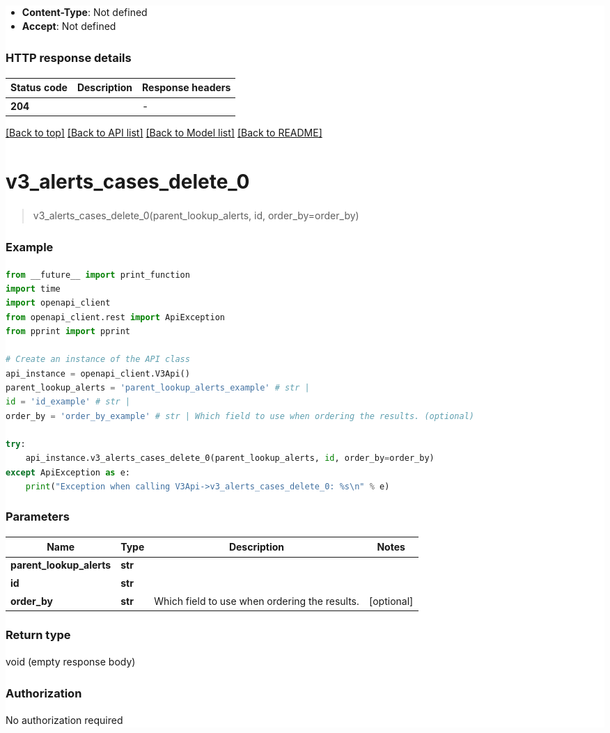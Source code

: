  - **Content-Type**: Not defined
 - **Accept**: Not defined

### HTTP response details
| Status code | Description | Response headers |
|-------------|-------------|------------------|
**204** |  |  -  |

[[Back to top]](#) [[Back to API list]](../README.md#documentation-for-api-endpoints) [[Back to Model list]](../README.md#documentation-for-models) [[Back to README]](../README.md)

# **v3_alerts_cases_delete_0**
> v3_alerts_cases_delete_0(parent_lookup_alerts, id, order_by=order_by)



### Example

```python
from __future__ import print_function
import time
import openapi_client
from openapi_client.rest import ApiException
from pprint import pprint

# Create an instance of the API class
api_instance = openapi_client.V3Api()
parent_lookup_alerts = 'parent_lookup_alerts_example' # str | 
id = 'id_example' # str | 
order_by = 'order_by_example' # str | Which field to use when ordering the results. (optional)

try:
    api_instance.v3_alerts_cases_delete_0(parent_lookup_alerts, id, order_by=order_by)
except ApiException as e:
    print("Exception when calling V3Api->v3_alerts_cases_delete_0: %s\n" % e)
```

### Parameters

Name | Type | Description  | Notes
------------- | ------------- | ------------- | -------------
 **parent_lookup_alerts** | **str**|  | 
 **id** | **str**|  | 
 **order_by** | **str**| Which field to use when ordering the results. | [optional] 

### Return type

void (empty response body)

### Authorization

No authorization required
